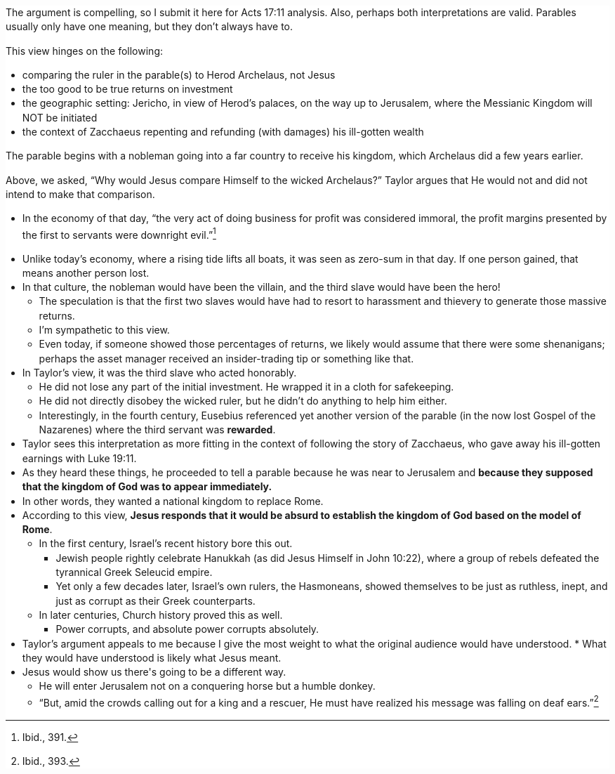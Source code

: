 [^14]: Taylor, “The Historical Basis of the Parable of the Pounds,” 385.

The argument is compelling, so I submit it here for Acts 17:11 analysis. Also, perhaps both interpretations are valid. Parables usually only have one meaning, but they don’t always have to.

This view hinges on the following:

-   comparing the ruler in the parable(s) to Herod Archelaus, not Jesus
-   the too good to be true returns on investment
-   the geographic setting: Jericho, in view of Herod’s palaces, on the way up to Jerusalem, where the Messianic Kingdom will NOT be initiated
-   the context of Zacchaeus repenting and refunding (with damages) his ill-gotten wealth

The parable begins with a nobleman going into a far country to receive his kingdom, which Archelaus did a few years earlier.

Above, we asked, “Why would Jesus compare Himself to the wicked Archelaus?” Taylor argues that He would not and did not intend to make that comparison.

* In the economy of that day, “the very act of doing business for profit was considered immoral, the profit margins presented by the first to servants were downright evil.”[^15]
[^15]: Ibid., 391.
* Unlike today’s economy, where a rising tide lifts all boats, it was seen as zero-sum in that day. If one person gained, that means another person lost.
* In that culture, the nobleman would have been the villain, and the third slave would have been the hero! 
  * The speculation is that the first two slaves would have had to resort to harassment and thievery to generate those massive returns.
  * I’m sympathetic to this view. 
  * Even today, if someone showed those percentages of returns, we likely would assume that there were some shenanigans; perhaps the asset manager received an insider-trading tip or something like that.
* In Taylor’s view, it was the third slave who acted honorably. 
  * He did not lose any part of the initial investment. He wrapped it in a cloth for safekeeping. 
  * He did not directly disobey the wicked ruler, but he didn’t do anything to help him either. 
  * Interestingly, in the fourth century, Eusebius referenced yet another version of the parable (in the now lost Gospel of the Nazarenes) where the third servant was **rewarded**.
*  Taylor sees this interpretation as more fitting in the context of following the story of Zacchaeus, who gave away his ill-gotten earnings with Luke 19:11. 
  *  As they heard these things, he proceeded to tell a parable because he was near to Jerusalem and **because they supposed that the kingdom of God was to appear immediately.**
  * In other words, they wanted a national kingdom to replace Rome. 
  * According to this view, **Jesus responds that it would be absurd to establish the kingdom of God based on the model of Rome**.
    * In the first century, Israel’s recent history bore this out. 
      * Jewish people rightly celebrate Hanukkah (as did Jesus Himself in John 10:22), where a group of rebels defeated the tyrannical Greek Seleucid empire. 
      * Yet only a few decades later, Israel’s own rulers, the Hasmoneans, showed themselves to be just as ruthless, inept, and just as corrupt as their Greek counterparts.
    * In later centuries, Church history proved this as well.
      * Power corrupts, and absolute power corrupts absolutely.
* Taylor’s argument appeals to me because I give the most weight to what the original audience would have understood.   * What they would have understood is likely what Jesus meant.
* Jesus would show us there's going to be a different way. 
  * He will enter Jerusalem not on a conquering horse but a humble donkey. 
  * “But, amid the crowds calling out for a king and a rescuer, He must have realized his message was falling on deaf ears.”[^16] 
  

[^20]: Harmonized gospel passages are from A. T. Robertson, A Harmony of the Gospels, E-Sword edition. (New York: Harper & Row, 1950).  Unless otherwise noted, all biblical passages referenced are in the English Standard Version (Wheaton, IL: Crossway, 2008).
[^21]: Images courtesy of the Satellite Bible Atlas and the Photo Companion to the Bible (BiblePlaces.org)
[^1]: Todd Bolen, “Luke 19” (PowerPoint handout, Santa Clarita, CA, 2018).
[^2]: Ibid.; Barry J. Beitzel, *The New Moody Atlas of the Bible*, New edition. (New York: Moody Publishers, 2009).
[^3]: Daniel T. Lancaster, “Zaccheus and Bartemaeus,” in *Chronicles of the Messiah*, ed. Boaz D. Michael and Stephen D. Lancaster, Second edition. (Marshfield, MO: First Fruits of Zion, 2014), 1216.
[^4]: Ibid., 1219.
[^5]: Ibid.
[^6]: Craig S. Keener, *The IVP Bible Background Commentary: New Testament*, 2nd edition. (Downers Grove, Illinois: IVP Academic, 2014). Luke 19:1-2.
[^7]: Ibid.
[^8]: Lancaster, “Zaccheus and Bartemaeus,” 1210.
[^11]: Ibid.
[^12]: Aubrey L. Taylor, “The Historical Basis of the Parable of the Pounds,” in *Lexham Geographic Commentary on the Gospels*, ed. Barry J Beitzel (Bellingham, WA: Lexham Press, 2017), 389.
[^13]: William Schlegel, “Satellite Bible Atlas: Historical Geography of the Bible” (Israel: SkyLand Publishing, 2016). Map 9-2.
[^16]: Ibid., 393.